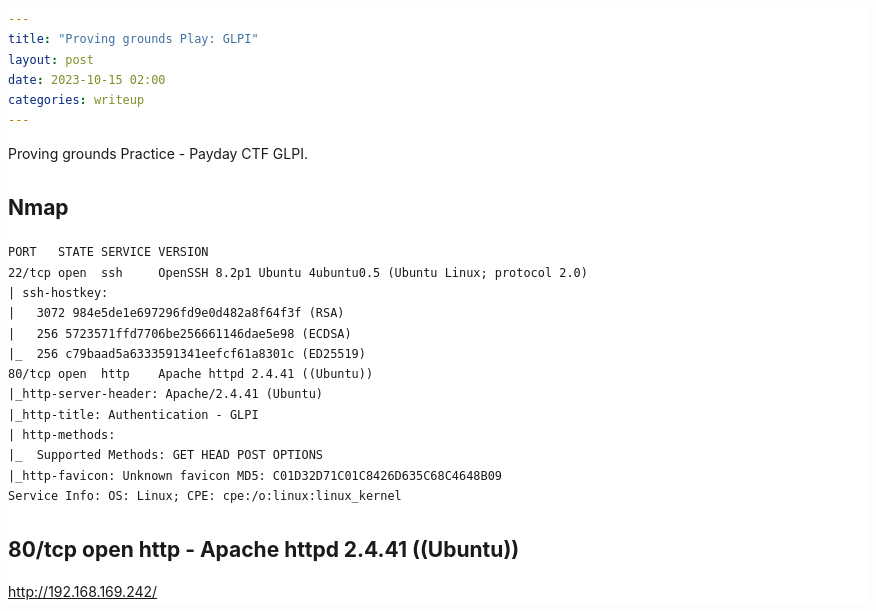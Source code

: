 ```yaml
---
title: "Proving grounds Play: GLPI"
layout: post
date: 2023-10-15 02:00
categories: writeup
---
```


Proving grounds Practice - Payday CTF GLPI.

## Nmap

```text
PORT   STATE SERVICE VERSION
22/tcp open  ssh     OpenSSH 8.2p1 Ubuntu 4ubuntu0.5 (Ubuntu Linux; protocol 2.0)
| ssh-hostkey: 
|   3072 984e5de1e697296fd9e0d482a8f64f3f (RSA)
|   256 5723571ffd7706be256661146dae5e98 (ECDSA)
|_  256 c79baad5a6333591341eefcf61a8301c (ED25519)
80/tcp open  http    Apache httpd 2.4.41 ((Ubuntu))
|_http-server-header: Apache/2.4.41 (Ubuntu)
|_http-title: Authentication - GLPI
| http-methods: 
|_  Supported Methods: GET HEAD POST OPTIONS
|_http-favicon: Unknown favicon MD5: C01D32D71C01C8426D635C68C4648B09
Service Info: OS: Linux; CPE: cpe:/o:linux:linux_kernel
```

## 80/tcp open  http - Apache httpd 2.4.41 ((Ubuntu))

http://192.168.169.242/
